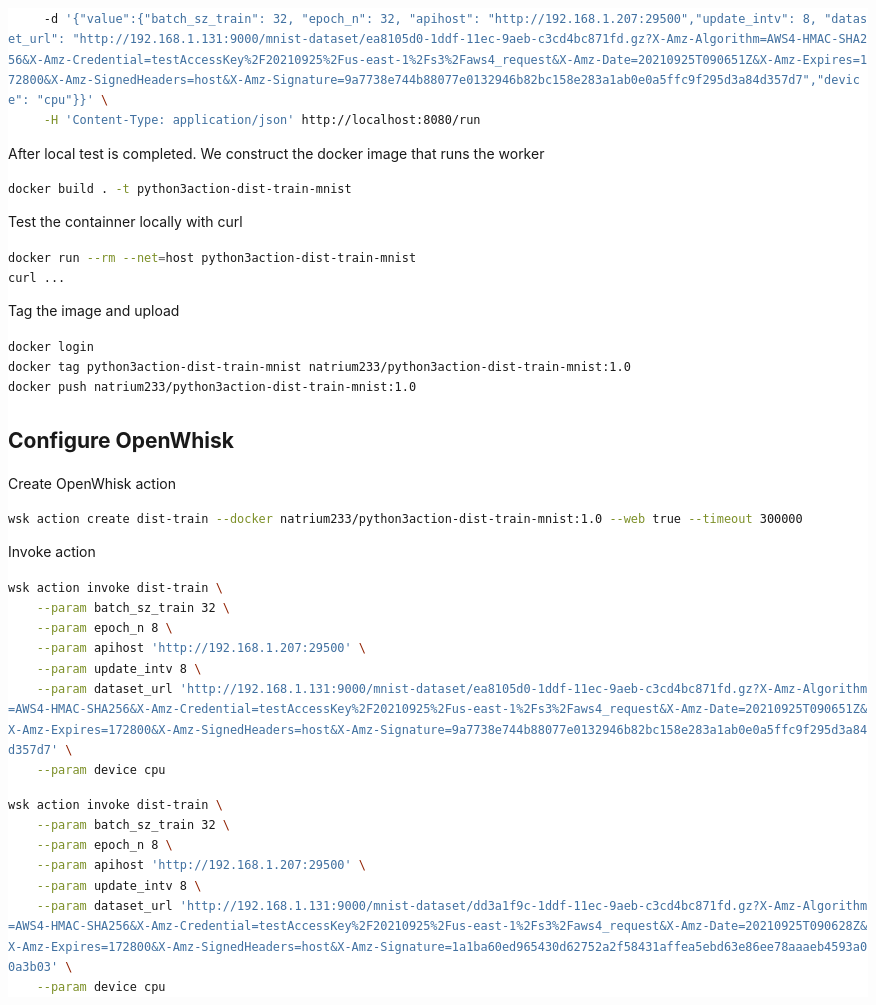 ```bash
     -d '{"value":{"batch_sz_train": 32, "epoch_n": 32, "apihost": "http://192.168.1.207:29500","update_intv": 8, "dataset_url": "http://192.168.1.131:9000/mnist-dataset/ea8105d0-1ddf-11ec-9aeb-c3cd4bc871fd.gz?X-Amz-Algorithm=AWS4-HMAC-SHA256&X-Amz-Credential=testAccessKey%2F20210925%2Fus-east-1%2Fs3%2Faws4_request&X-Amz-Date=20210925T090651Z&X-Amz-Expires=172800&X-Amz-SignedHeaders=host&X-Amz-Signature=9a7738e744b88077e0132946b82bc158e283a1ab0e0a5ffc9f295d3a84d357d7","device": "cpu"}}' \
     -H 'Content-Type: application/json' http://localhost:8080/run
```

After local test is completed. We construct the docker image that runs the worker

```bash
docker build . -t python3action-dist-train-mnist
```

Test the containner locally with curl

```bash
docker run --rm --net=host python3action-dist-train-mnist
curl ...
```

Tag the image and upload

```bash
docker login
docker tag python3action-dist-train-mnist natrium233/python3action-dist-train-mnist:1.0
docker push natrium233/python3action-dist-train-mnist:1.0  
```

## Configure OpenWhisk

Create OpenWhisk action

```bash
wsk action create dist-train --docker natrium233/python3action-dist-train-mnist:1.0 --web true --timeout 300000
```

Invoke action

```bash
wsk action invoke dist-train \
    --param batch_sz_train 32 \
    --param epoch_n 8 \
    --param apihost 'http://192.168.1.207:29500' \
    --param update_intv 8 \
    --param dataset_url 'http://192.168.1.131:9000/mnist-dataset/ea8105d0-1ddf-11ec-9aeb-c3cd4bc871fd.gz?X-Amz-Algorithm=AWS4-HMAC-SHA256&X-Amz-Credential=testAccessKey%2F20210925%2Fus-east-1%2Fs3%2Faws4_request&X-Amz-Date=20210925T090651Z&X-Amz-Expires=172800&X-Amz-SignedHeaders=host&X-Amz-Signature=9a7738e744b88077e0132946b82bc158e283a1ab0e0a5ffc9f295d3a84d357d7' \
    --param device cpu
```

```bash
wsk action invoke dist-train \
    --param batch_sz_train 32 \
    --param epoch_n 8 \
    --param apihost 'http://192.168.1.207:29500' \
    --param update_intv 8 \
    --param dataset_url 'http://192.168.1.131:9000/mnist-dataset/dd3a1f9c-1ddf-11ec-9aeb-c3cd4bc871fd.gz?X-Amz-Algorithm=AWS4-HMAC-SHA256&X-Amz-Credential=testAccessKey%2F20210925%2Fus-east-1%2Fs3%2Faws4_request&X-Amz-Date=20210925T090628Z&X-Amz-Expires=172800&X-Amz-SignedHeaders=host&X-Amz-Signature=1a1ba60ed965430d62752a2f58431affea5ebd63e86ee78aaaeb4593a00a3b03' \
    --param device cpu
```
